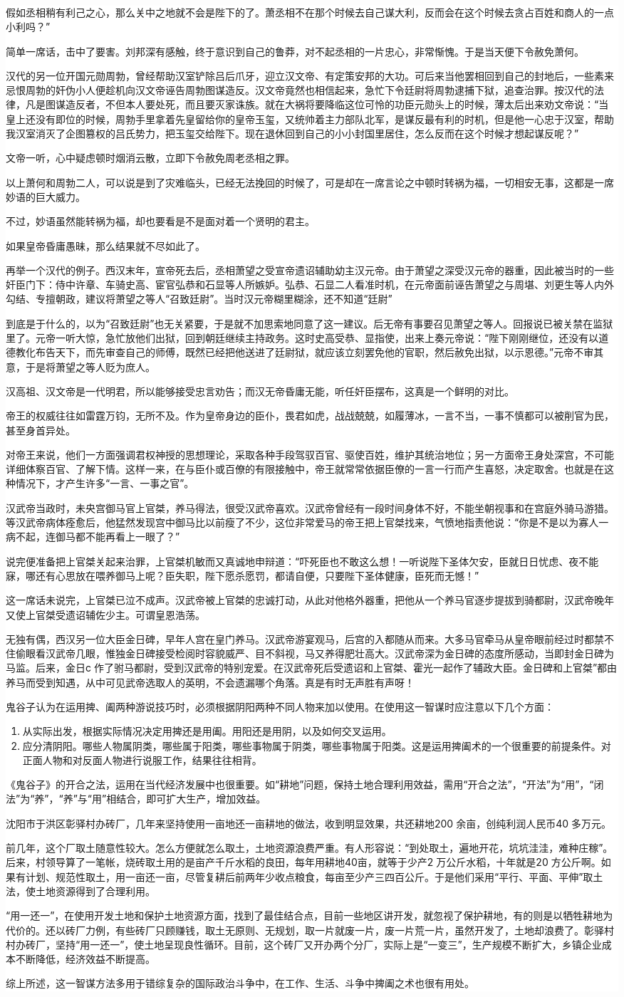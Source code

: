 假如丞相稍有利己之心，那么关中之地就不会是陛下的了。萧丞相不在那个时候去自己谋大利，反而会在这个时候去贪占百姓和商人的一点小利吗？”

简单一席话，击中了要害。刘邦深有感触，终于意识到自己的鲁莽，对不起丞相的一片忠心，非常惭愧。于是当天便下令赦免萧何。

汉代的另一位开国元勋周勃，曾经帮助汉室铲除吕后爪牙，迎立汉文帝、有定策安邦的大功。可后来当他罢相回到自己的封地后，一些素来忌恨周勃的奸伪小人便趁机向汉文帝诬告周勃图谋造反。汉文帝竟然也相信起来，急忙下令廷尉将周勃逮捕下狱，追查治罪。按汉代的法律，凡是图谋造反者，不但本人要处死，而且要灭家诛族。就在大祸将要降临这位可怜的功臣元勋头上的时候，薄太后出来劝文帝说：“当皇上还没有即位的时候，周勃手里拿着先皇留给你的皇帝玉玺，又统帅着主力部队北军，是谋反最有利的时机，但是他一心忠于汉室，帮助我汉室消灭了企图篡权的吕氏势力，把玉玺交给陛下。现在退休回到自己的小小封国里居住，怎么反而在这个时候才想起谋反呢？”

文帝一听，心中疑虑顿时烟消云散，立即下令赦免周老丞相之罪。

以上萧何和周勃二人，可以说是到了灾难临头，已经无法挽回的时候了，可是却在一席言论之中顿时转祸为福，一切相安无事，这都是一席妙语的巨大威力。

不过，妙语虽然能转祸为福，却也要看是不是面对着一个贤明的君主。

如果皇帝昏庸愚昧，那么结果就不尽如此了。

再举一个汉代的例子。西汉末年，宣帝死去后，丞相萧望之受宣帝遗诏辅助幼主汉元帝。由于萧望之深受汉元帝的器重，因此被当时的一些奸臣门下：侍中许章、车骑史高、宦官弘恭和石显等人所嫉妒。弘恭、石显二人看准时机，在元帝面前诬告萧望之与周堪、刘更生等人内外勾结、专擅朝政，建议将萧望之等人“召致廷尉”。当时汉元帝糊里糊涂，还不知道“廷尉”

到底是于什么的，以为“召致廷尉”也无关紧要，于是就不加思索地同意了这一建议。后无帝有事要召见萧望之等人。回报说已被关禁在监狱里了。元帝一听大惊，急忙放他们出狱，回到朝廷继续主持政务。这时史高受恭、显指使，出来上奏元帝说：“陛下刚刚继位，还没有以道德教化布告天下，而先审查自己的师傅，既然已经把他送进了廷尉狱，就应该立刻罢免他的官职，然后赦免出狱，以示恩德。”元帝不审其意，于是将萧望之等人贬为庶人。

汉高祖、汉文帝是一代明君，所以能够接受忠言劝告；而汉无帝昏庸无能，听任奸臣摆布，这真是一个鲜明的对比。

帝王的权威往往如雷霆万钧，无所不及。作为皇帝身边的臣仆，畏君如虎，战战兢兢，如履薄冰，一言不当，一事不慎都可以被削官为民，甚至身首异处。

对帝王来说，他们一方面强调君权神授的思想理论，采取各种手段驾驭百官、驱使百姓，维护其统治地位；另一方面帝王身处深宫，不可能详细体察百官、了解下情。这样一来，在与臣仆或百僚的有限接触中，帝王就常常依据臣僚的一言一行而产生喜怒，决定取舍。也就是在这种情况下，才产生许多“一言、一事之官”。

汉武帝当政时，未央宫御马官上官桀，养马得法，很受汉武帝喜欢。汉武帝曾经有一段时间身体不好，不能坐朝视事和在宫庭外骑马游猎。等汉武帝病体痊愈后，他猛然发现宫中御马比以前瘦了不少，这位非常爱马的帝王把上官桀找来，气愤地指责他说：“你是不是以为寡人一病不起，连御马都不能再看上一眼了？”

说完便准备把上官桀关起来治罪，上官桀机敏而又真诚地申辩道：“吓死臣也不敢这么想！一听说陛下圣体欠安，臣就日日忧虑、夜不能寐，哪还有心思放在喂养御马上呢？臣失职，陛下愿杀愿罚，都请自便，只要陛下圣体健康，臣死而无憾！”

这一席话未说完，上官桀已泣不成声。汉武帝被上官桀的忠诚打动，从此对他格外器重，把他从一个养马官逐步提拔到骑都尉，汉武帝晚年又使上官桀受遗诏辅佐少主。可谓皇恩浩荡。

无独有偶，西汉另一位大臣金日碑，早年人宫在皇门养马。汉武帝游宴观马，后宫的入都随从而来。大多马官牵马从皇帝眼前经过时都禁不住偷眼看汉武帝几眼，惟独金日碑接受检阅时容貌威严、目不斜视，马又养得肥壮高大。汉武帝深为金日碑的态度所感动，当即封金日碑为马监。后来，金日c 作了驸马都尉，受到汉武帝的特别宠爱。在汉武帝死后受遗诏和上官桀、霍光一起作了辅政大臣。金日碑和上官桀”都由养马而受到知遇，从中可见武帝选取人的英明，不会遗漏哪个角落。真是有时无声胜有声呀！

鬼谷子认为在运用捭、阖两种游说技巧时，必须根据阴阳两种不同人物来加以使用。在使用这一智谋时应注意以下几个方面：

1. 从实际出发，根据实际情况决定用捭还是用阖。用阳还是用阴，以及如何交叉运用。
2. 应分清阴阳。哪些人物属阴类，哪些属于阳类，哪些事物属于阴类，哪些事物属于阳类。这是运用捭阖术的一个很重要的前提条件。对正面人物和对反面人物进行说服工作，结果往往相背。

《鬼谷子》的开合之法，运用在当代经济发展中也很重要。如“耕地”问题，保持土地合理利用效益，需用“开合之法”，“开法”为“用”，“闭法”为“养”，“养”与“用”相结合，即可扩大生产，增加效益。

沈阳市于洪区彰驿村办砖厂，几年来坚持使用一亩地还一亩耕地的做法，收到明显效果，共还耕地200 余亩，创纯利润人民币40 多万元。

前几年，这个厂取土随意性较大。怎么方便就怎么取土，土地资源浪费严重。有人形容说：“到处取土，遍地开花，坑坑洼洼，难种庄稼”。后来，村领导算了一笔帐，烧砖取土用的是亩产千斤水稻的良田，每年用耕地40亩，就等于少产2 万公斤水稻，十年就是20 方公斤啊。如果有计划、规范性取土，用一亩还一亩，尽管复耕后前两年少收点粮食，每亩至少产三四百公斤。于是他们采用“平行、平面、平伸”取土法，使土地资源得到了合理利用。

“用一还一”，在使用开发土地和保护土地资源方面，找到了最佳结合点，目前一些地区讲开发，就忽视了保护耕地，有的则是以牺牲耕地为代价的。还以砖厂力例，有些砖厂只顾赚钱，取土无原则、无规划，取一片就废一片，废一片荒一片，虽然开发了，土地却浪费了。彰驿村村办砖厂，坚持“用一还一”，使土地呈现良性循环。目前，这个砖厂又开办两个分厂，实际上是“一变三”，生产规模不断扩大，乡镇企业成本不断降低，经济效益不断提高。

综上所述，这一智谋方法多用于错综复杂的国际政治斗争中，在工作、生活、斗争中捭阖之术也很有用处。